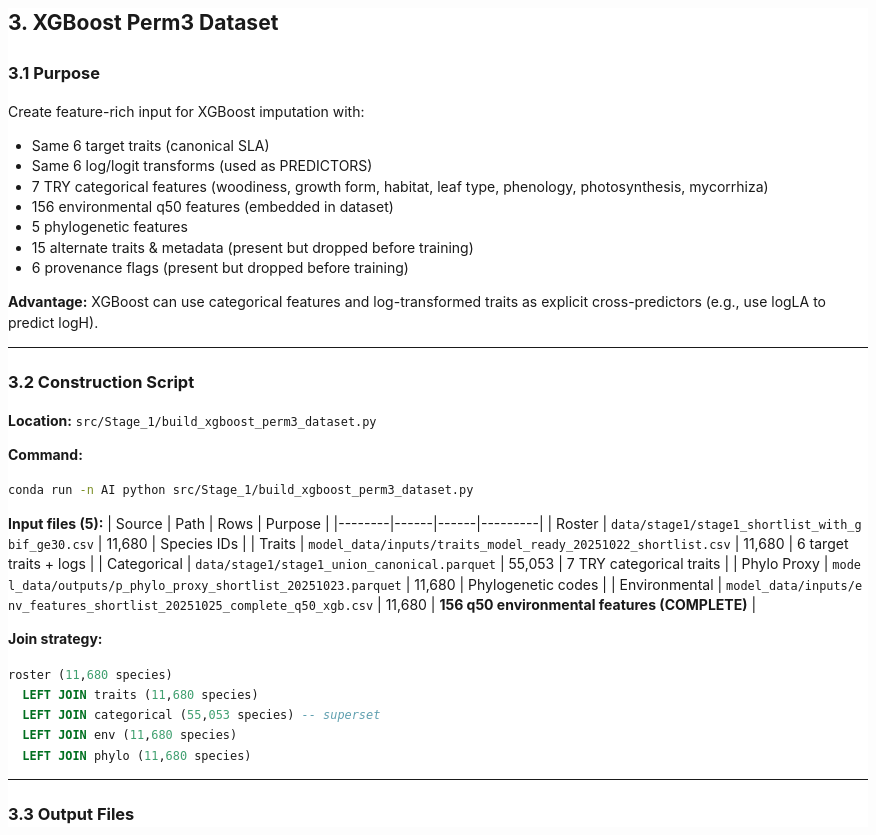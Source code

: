 
## 3. XGBoost Perm3 Dataset

### 3.1 Purpose

Create feature-rich input for XGBoost imputation with:
- Same 6 target traits (canonical SLA)
- Same 6 log/logit transforms (used as PREDICTORS)
- 7 TRY categorical features (woodiness, growth form, habitat, leaf type, phenology, photosynthesis, mycorrhiza)
- 156 environmental q50 features (embedded in dataset)
- 5 phylogenetic features
- 15 alternate traits & metadata (present but dropped before training)
- 6 provenance flags (present but dropped before training)

**Advantage:** XGBoost can use categorical features and log-transformed traits as explicit cross-predictors (e.g., use logLA to predict logH).

---

### 3.2 Construction Script

**Location:** `src/Stage_1/build_xgboost_perm3_dataset.py`

**Command:**
```bash
conda run -n AI python src/Stage_1/build_xgboost_perm3_dataset.py
```

**Input files (5):**
| Source | Path | Rows | Purpose |
|--------|------|------|---------|
| Roster | `data/stage1/stage1_shortlist_with_gbif_ge30.csv` | 11,680 | Species IDs |
| Traits | `model_data/inputs/traits_model_ready_20251022_shortlist.csv` | 11,680 | 6 target traits + logs |
| Categorical | `data/stage1/stage1_union_canonical.parquet` | 55,053 | 7 TRY categorical traits |
| Phylo Proxy | `model_data/outputs/p_phylo_proxy_shortlist_20251023.parquet` | 11,680 | Phylogenetic codes |
| Environmental | `model_data/inputs/env_features_shortlist_20251025_complete_q50_xgb.csv` | 11,680 | **156 q50 environmental features (COMPLETE)** |

**Join strategy:**
```sql
roster (11,680 species)
  LEFT JOIN traits (11,680 species)
  LEFT JOIN categorical (55,053 species) -- superset
  LEFT JOIN env (11,680 species)
  LEFT JOIN phylo (11,680 species)
```

---

### 3.3 Output Files
